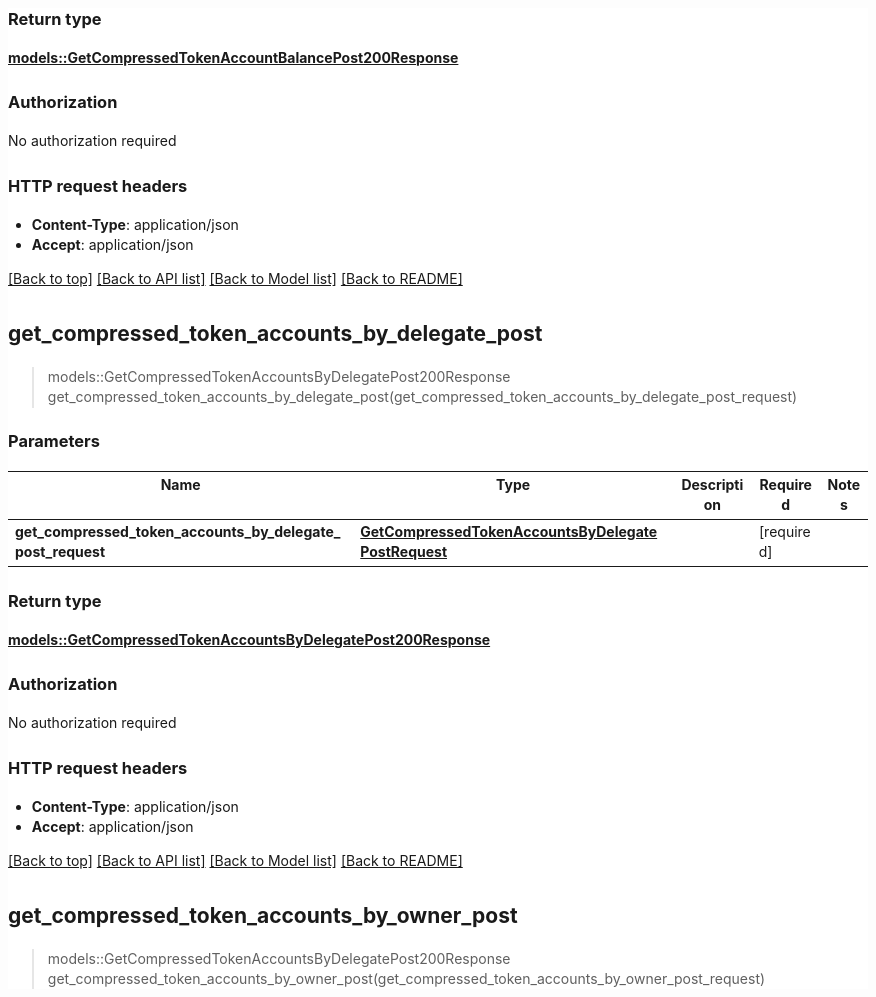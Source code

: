 ### Return type

[**models::GetCompressedTokenAccountBalancePost200Response**](_getCompressedTokenAccountBalance_post_200_response.md)

### Authorization

No authorization required

### HTTP request headers

- **Content-Type**: application/json
- **Accept**: application/json

[[Back to top]](#) [[Back to API list]](../README.md#documentation-for-api-endpoints) [[Back to Model list]](../README.md#documentation-for-models) [[Back to README]](../README.md)


## get_compressed_token_accounts_by_delegate_post

> models::GetCompressedTokenAccountsByDelegatePost200Response get_compressed_token_accounts_by_delegate_post(get_compressed_token_accounts_by_delegate_post_request)


### Parameters


Name | Type | Description  | Required | Notes
------------- | ------------- | ------------- | ------------- | -------------
**get_compressed_token_accounts_by_delegate_post_request** | [**GetCompressedTokenAccountsByDelegatePostRequest**](GetCompressedTokenAccountsByDelegatePostRequest.md) |  | [required] |

### Return type

[**models::GetCompressedTokenAccountsByDelegatePost200Response**](_getCompressedTokenAccountsByDelegate_post_200_response.md)

### Authorization

No authorization required

### HTTP request headers

- **Content-Type**: application/json
- **Accept**: application/json

[[Back to top]](#) [[Back to API list]](../README.md#documentation-for-api-endpoints) [[Back to Model list]](../README.md#documentation-for-models) [[Back to README]](../README.md)


## get_compressed_token_accounts_by_owner_post

> models::GetCompressedTokenAccountsByDelegatePost200Response get_compressed_token_accounts_by_owner_post(get_compressed_token_accounts_by_owner_post_request)
